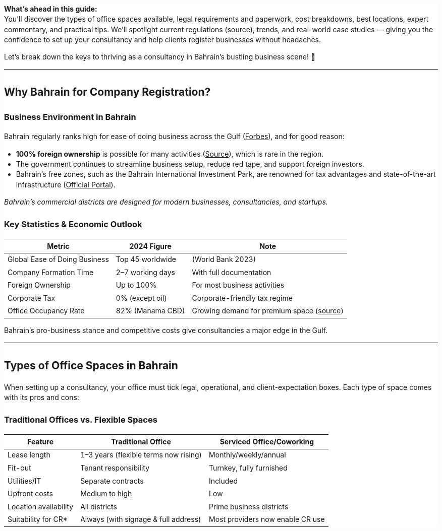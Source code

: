**What’s ahead in this guide:**  
You’ll discover the types of office spaces available, legal requirements and paperwork, cost breakdowns, best locations, expert commentary, and practical tips. We’ll spotlight current regulations ([source](https://www.bahrain.com/)), trends, and real-world case studies — giving you the confidence to set up your consultancy and help clients register businesses without headaches.

Let’s break down the keys to thriving as a consultancy in Bahrain’s bustling business scene! 🔑

---

## Why Bahrain for Company Registration?

### Business Environment in Bahrain

Bahrain regularly ranks high for ease of doing business across the Gulf ([Forbes](https://www.forbes.com/business/)), and for good reason:

- **100% foreign ownership** is possible for many activities ([Source](https://keylinkbh.com/foreigner-friendly-activities-100percent-ownership-allowed-for-foreigner/)), which is rare in the region.
- The government continues to streamline business setup, reduce red tape, and support foreign investors.
- Bahrain’s free zones, such as the Bahrain International Investment Park, are renowned for tax advantages and state-of-the-art infrastructure ([Official Portal](https://www.bahrain.com/)).




*Bahrain’s commercial districts are designed for modern businesses, consultancies, and startups.*

### Key Statistics & Economic Outlook

| Metric                       | 2024 Figure       | Note                                      |
|------------------------------|-------------------|-------------------------------------------|
| Global Ease of Doing Business| Top 45 worldwide  | (World Bank 2023)                         |
| Company Formation Time       | 2–7 working days  | With full documentation                   |
| Foreign Ownership            | Up to 100%        | For most business activities              |
| Corporate Tax                | 0% (except oil)   | Corporate-friendly tax regime             |
| Office Occupancy Rate        | 82% (Manama CBD)  | Growing demand for premium space ([source](https://www.gulfnews.com/uae/bahrain)) |

Bahrain’s pro-business stance and competitive costs give consultancies a major edge in the Gulf.

---

## Types of Office Spaces in Bahrain

When setting up a consultancy, your office must tick legal, operational, and client-expectation boxes. Each type of space comes with its pros and cons:

### Traditional Offices vs. Flexible Spaces

| Feature                | Traditional Office         | Serviced Office/Coworking          |
|------------------------|---------------------------|------------------------------------|
| Lease length           | 1–3 years (flexible terms now rising) | Monthly/weekly/annual            |
| Fit-out                | Tenant responsibility     | Turnkey, fully furnished           |
| Utilities/IT           | Separate contracts        | Included                           |
| Upfront costs          | Medium to high            | Low                                |
| Location availability  | All districts             | Prime business districts           |
| Suitability for CR*    | Always (with signage & full address) | Most providers now enable CR use |
